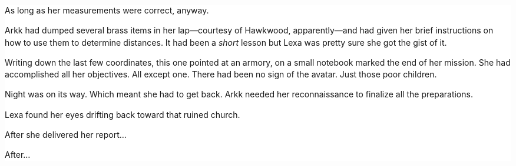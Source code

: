 As long as her measurements were correct, anyway.

Arkk had dumped several brass items in her lap—courtesy of Hawkwood, apparently—and had given her brief instructions on how to use them to determine distances. It had been a *short* lesson but Lexa was pretty sure she got the gist of it.

Writing down the last few coordinates, this one pointed at an armory, on a small notebook marked the end of her mission. She had accomplished all her objectives. All except one. There had been no sign of the avatar. Just those poor children.

Night was on its way. Which meant she had to get back. Arkk needed her reconnaissance to finalize all the preparations.

Lexa found her eyes drifting back toward that ruined church.

After she delivered her report…

After…